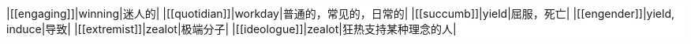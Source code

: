 |[[engaging]]|winning|迷人的|
|[[quotidian]]|workday|普通的，常见的，日常的|
|[[succumb]]|yield|屈服，死亡|
|[[engender]]|yield, induce|导致|
|[[extremist]]|zealot|极端分子|
|[[ideologue]]|zealot|狂热支持某种理念的人|